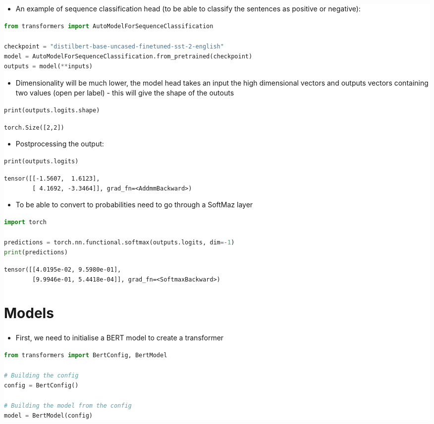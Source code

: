 - An example of sequence classification head (to be able to classify the sentences as positive or negative):

```python
from transformers import AutoModelForSequenceClassification

checkpoint = "distilbert-base-uncased-finetuned-sst-2-english"
model = AutoModelForSequenceClassification.from_pretrained(checkpoint)
outputs = model(**inputs)
```

- Dimensionality will be much lower, the model head takes an input the high dimensional vectors and outputs vectors containing two values (open per label) - this will give the shape of the outouts

```
print(outputs.logits.shape)
```

```
torch.Size([2,2])
```

- Postprocessing the output:

```
print(outputs.logits)
```

```
tensor([[-1.5607,  1.6123],
        [ 4.1692, -3.3464]], grad_fn=<AddmmBackward>)
```

- To be able to convert to probabilities need to go through a SoftMaz layer

```python
import torch

predictions = torch.nn.functional.softmax(outputs.logits, dim=-1)
print(predictions)
```

```
tensor([[4.0195e-02, 9.5980e-01],
        [9.9946e-01, 5.4418e-04]], grad_fn=<SoftmaxBackward>)
```

# Models

- First, we need to initialise a BERT model to create a transformer

```python
from transformers import BertConfig, BertModel

# Building the config
config = BertConfig()

# Building the model from the config
model = BertModel(config)
```
